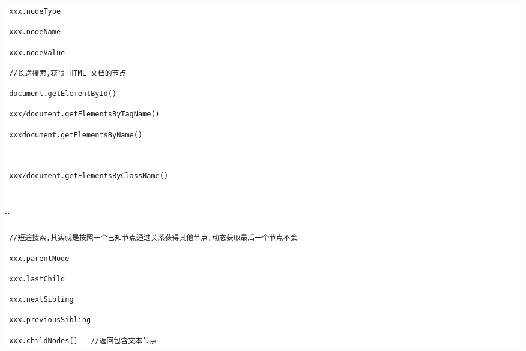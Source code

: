    ```
    xxx.nodeType 
   ```

   ```
    xxx.nodeName
   ```

   ```
    xxx.nodeValue
   ```

   ```

   ```

   ```
    //长途搜索,获得 HTML 文档的节点
   ```

   ```
    document.getElementById()
   ```

   ```
    xxx/document.getElementsByTagName()
   ```

   ```
    xxxdocument.getElementsByName()
   ```

   ​

   ```
    xxx/document.getElementsByClassName()
   ```

   ​

``

```
 //短途搜索,其实就是按照一个已知节点通过关系获得其他节点,动态获取最后一个节点不会
```

```
 xxx.parentNode
```

```
 xxx.lastChild
```

```
 xxx.nextSibling
```

```
 xxx.previousSibling
```

```
 xxx.childNodes[]   //返回包含文本节点
```
